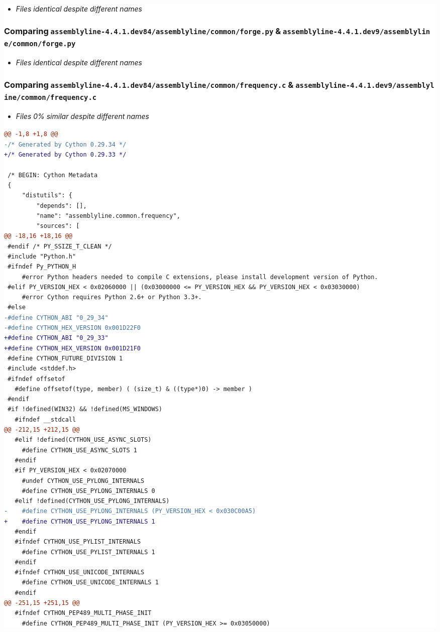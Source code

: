  * *Files identical despite different names*

### Comparing `assemblyline-4.4.1.dev84/assemblyline/common/forge.py` & `assemblyline-4.4.1.dev9/assemblyline/common/forge.py`

 * *Files identical despite different names*

### Comparing `assemblyline-4.4.1.dev84/assemblyline/common/frequency.c` & `assemblyline-4.4.1.dev9/assemblyline/common/frequency.c`

 * *Files 0% similar despite different names*

```diff
@@ -1,8 +1,8 @@
-/* Generated by Cython 0.29.34 */
+/* Generated by Cython 0.29.33 */
 
 /* BEGIN: Cython Metadata
 {
     "distutils": {
         "depends": [],
         "name": "assemblyline.common.frequency",
         "sources": [
@@ -18,16 +18,16 @@
 #endif /* PY_SSIZE_T_CLEAN */
 #include "Python.h"
 #ifndef Py_PYTHON_H
     #error Python headers needed to compile C extensions, please install development version of Python.
 #elif PY_VERSION_HEX < 0x02060000 || (0x03000000 <= PY_VERSION_HEX && PY_VERSION_HEX < 0x03030000)
     #error Cython requires Python 2.6+ or Python 3.3+.
 #else
-#define CYTHON_ABI "0_29_34"
-#define CYTHON_HEX_VERSION 0x001D22F0
+#define CYTHON_ABI "0_29_33"
+#define CYTHON_HEX_VERSION 0x001D21F0
 #define CYTHON_FUTURE_DIVISION 1
 #include <stddef.h>
 #ifndef offsetof
   #define offsetof(type, member) ( (size_t) & ((type*)0) -> member )
 #endif
 #if !defined(WIN32) && !defined(MS_WINDOWS)
   #ifndef __stdcall
@@ -212,15 +212,15 @@
   #elif !defined(CYTHON_USE_ASYNC_SLOTS)
     #define CYTHON_USE_ASYNC_SLOTS 1
   #endif
   #if PY_VERSION_HEX < 0x02070000
     #undef CYTHON_USE_PYLONG_INTERNALS
     #define CYTHON_USE_PYLONG_INTERNALS 0
   #elif !defined(CYTHON_USE_PYLONG_INTERNALS)
-    #define CYTHON_USE_PYLONG_INTERNALS (PY_VERSION_HEX < 0x030C00A5)
+    #define CYTHON_USE_PYLONG_INTERNALS 1
   #endif
   #ifndef CYTHON_USE_PYLIST_INTERNALS
     #define CYTHON_USE_PYLIST_INTERNALS 1
   #endif
   #ifndef CYTHON_USE_UNICODE_INTERNALS
     #define CYTHON_USE_UNICODE_INTERNALS 1
   #endif
@@ -251,15 +251,15 @@
   #ifndef CYTHON_PEP489_MULTI_PHASE_INIT
     #define CYTHON_PEP489_MULTI_PHASE_INIT (PY_VERSION_HEX >= 0x03050000)
```